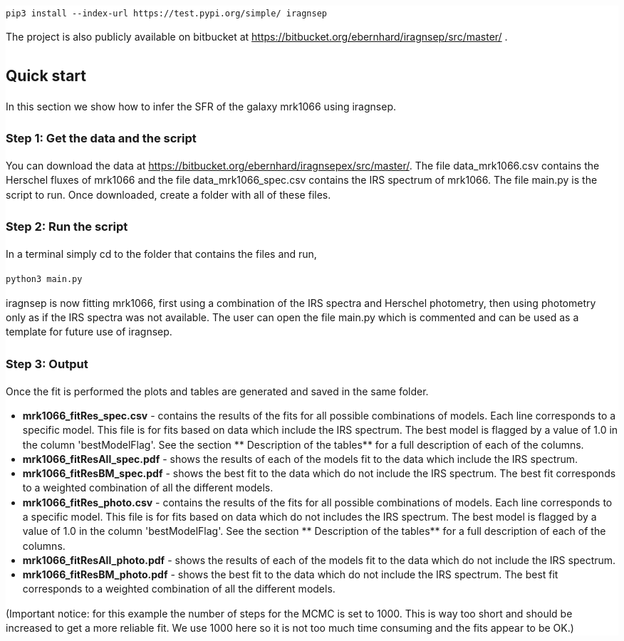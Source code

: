 ```
pip3 install --index-url https://test.pypi.org/simple/ iragnsep
```
The project is also publicly available on bitbucket at https://bitbucket.org/ebernhard/iragnsep/src/master/ .

## Quick start

In this section we show how to infer the SFR of the galaxy mrk1066 using iragnsep.

### Step 1: Get the data and the script

You can download the data at https://bitbucket.org/ebernhard/iragnsepex/src/master/. The file data_mrk1066.csv contains the Herschel fluxes of mrk1066 and the file data_mrk1066_spec.csv contains the IRS spectrum of mrk1066. The file main.py is the script to run. Once downloaded, create a folder with all of these files.

### Step 2: Run the script

In a terminal simply cd to the folder that contains the files and run,

```
python3 main.py
```

iragnsep is now fitting mrk1066, first using a combination of the IRS spectra and Herschel photometry, then using photometry only as if the IRS spectra was not available. The user can open the file main.py which is commented and can be used as a template for future use of iragnsep.

### Step 3: Output

Once the fit is performed the plots and tables are generated and saved in the same folder. 

* **mrk1066_fitRes_spec.csv** - contains the results of the fits for all possible combinations of models. Each line corresponds to a specific model. This file is for fits based on data which include the IRS spectrum. The best model is flagged by a value of 1.0 in the column 'bestModelFlag'. See the section ** Description of the tables** for a full description of each of the columns.
* **mrk1066_fitResAll_spec.pdf** - shows the results of each of the models fit to the data which include the IRS spectrum.
* **mrk1066_fitResBM_spec.pdf** -  shows the best fit to the data which do not include the IRS spectrum. The best fit corresponds to a weighted combination of all the different models.
* **mrk1066_fitRes_photo.csv** - contains the results of the fits for all possible combinations of models. Each line corresponds to a specific model. This file is for fits based on data which do not includes the IRS spectrum. The best model is flagged by a value of 1.0 in the column 'bestModelFlag'. See the section ** Description of the tables** for a full description of each of the columns.
* **mrk1066_fitResAll_photo.pdf** - shows the results of each of the models fit to the data which do not include the IRS spectrum.
* **mrk1066_fitResBM_photo.pdf** - shows the best fit to the data which do not include the IRS spectrum. The best fit corresponds to a weighted combination of all the different models.

(Important notice: for this example the number of steps for the MCMC is set to 1000. This is way too short and should be increased to get a more reliable fit. We use 1000 here so it is not too much time consuming and the fits appear to be OK.)

